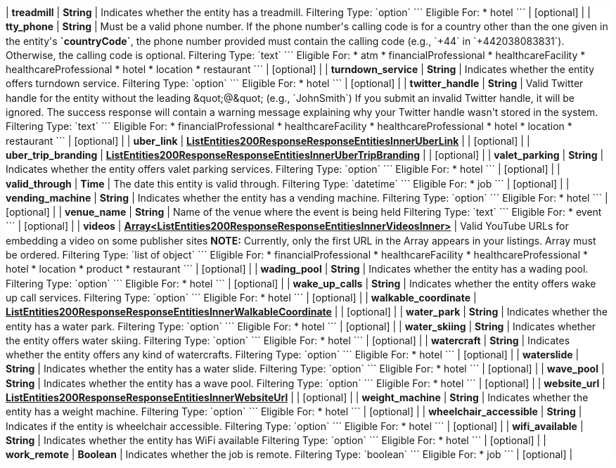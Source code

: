 | **treadmill** | **String** | Indicates whether the entity has a treadmill.  Filtering Type: &#x60;option&#x60;  &#x60;&#x60;&#x60; Eligible For:     * hotel &#x60;&#x60;&#x60; | [optional] |
| **tty_phone** | **String** | Must be a valid phone number.  If the phone number&#39;s calling code is for a country other than the one given in the entity&#39;s **&#x60;countryCode&#x60;**, the phone number provided must contain the calling code (e.g., &#x60;+44&#x60; in &#x60;+442038083831&#x60;). Otherwise, the calling code is optional.  Filtering Type: &#x60;text&#x60;  &#x60;&#x60;&#x60; Eligible For:     * atm    * financialProfessional    * healthcareFacility    * healthcareProfessional    * hotel    * location    * restaurant &#x60;&#x60;&#x60; | [optional] |
| **turndown_service** | **String** | Indicates whether the entity offers turndown service.  Filtering Type: &#x60;option&#x60;  &#x60;&#x60;&#x60; Eligible For:     * hotel &#x60;&#x60;&#x60; | [optional] |
| **twitter_handle** | **String** | Valid Twitter handle for the entity without the leading \&quot;@\&quot; (e.g., &#x60;JohnSmith&#x60;)  If you submit an invalid Twitter handle, it will be ignored. The success response will contain a warning message explaining why your Twitter handle wasn&#39;t stored in the system.  Filtering Type: &#x60;text&#x60;  &#x60;&#x60;&#x60; Eligible For:     * financialProfessional    * healthcareFacility    * healthcareProfessional    * hotel    * location    * restaurant &#x60;&#x60;&#x60; | [optional] |
| **uber_link** | [**ListEntities200ResponseResponseEntitiesInnerUberLink**](ListEntities200ResponseResponseEntitiesInnerUberLink.md) |  | [optional] |
| **uber_trip_branding** | [**ListEntities200ResponseResponseEntitiesInnerUberTripBranding**](ListEntities200ResponseResponseEntitiesInnerUberTripBranding.md) |  | [optional] |
| **valet_parking** | **String** | Indicates whether the entity offers valet parking services.  Filtering Type: &#x60;option&#x60;  &#x60;&#x60;&#x60; Eligible For:     * hotel &#x60;&#x60;&#x60; | [optional] |
| **valid_through** | **Time** | The date this entity is valid through.  Filtering Type: &#x60;datetime&#x60;  &#x60;&#x60;&#x60; Eligible For:     * job &#x60;&#x60;&#x60; | [optional] |
| **vending_machine** | **String** | Indicates whether the entity has a vending machine.  Filtering Type: &#x60;option&#x60;  &#x60;&#x60;&#x60; Eligible For:     * hotel &#x60;&#x60;&#x60; | [optional] |
| **venue_name** | **String** | Name of the venue where the event is being held  Filtering Type: &#x60;text&#x60;  &#x60;&#x60;&#x60; Eligible For:     * event &#x60;&#x60;&#x60; | [optional] |
| **videos** | [**Array&lt;ListEntities200ResponseResponseEntitiesInnerVideosInner&gt;**](ListEntities200ResponseResponseEntitiesInnerVideosInner.md) | Valid YouTube URLs for embedding a video on some publisher sites  **NOTE:** Currently, only the first URL in the Array appears in your listings.    Array must be ordered.   Filtering Type: &#x60;list of object&#x60;  &#x60;&#x60;&#x60; Eligible For:     * financialProfessional    * healthcareFacility    * healthcareProfessional    * hotel    * location    * product    * restaurant &#x60;&#x60;&#x60; | [optional] |
| **wading_pool** | **String** | Indicates whether the entity has a wading pool.  Filtering Type: &#x60;option&#x60;  &#x60;&#x60;&#x60; Eligible For:     * hotel &#x60;&#x60;&#x60; | [optional] |
| **wake_up_calls** | **String** | Indicates whether the entity offers wake up call services.  Filtering Type: &#x60;option&#x60;  &#x60;&#x60;&#x60; Eligible For:     * hotel &#x60;&#x60;&#x60; | [optional] |
| **walkable_coordinate** | [**ListEntities200ResponseResponseEntitiesInnerWalkableCoordinate**](ListEntities200ResponseResponseEntitiesInnerWalkableCoordinate.md) |  | [optional] |
| **water_park** | **String** | Indicates whether the entity has a water park.  Filtering Type: &#x60;option&#x60;  &#x60;&#x60;&#x60; Eligible For:     * hotel &#x60;&#x60;&#x60; | [optional] |
| **water_skiing** | **String** | Indicates whether the entity offers water skiing.  Filtering Type: &#x60;option&#x60;  &#x60;&#x60;&#x60; Eligible For:     * hotel &#x60;&#x60;&#x60; | [optional] |
| **watercraft** | **String** | Indicates whether the entity offers any kind of watercrafts.  Filtering Type: &#x60;option&#x60;  &#x60;&#x60;&#x60; Eligible For:     * hotel &#x60;&#x60;&#x60; | [optional] |
| **waterslide** | **String** | Indicates whether the entity has a water slide.  Filtering Type: &#x60;option&#x60;  &#x60;&#x60;&#x60; Eligible For:     * hotel &#x60;&#x60;&#x60; | [optional] |
| **wave_pool** | **String** | Indicates whether the entity has a wave pool.  Filtering Type: &#x60;option&#x60;  &#x60;&#x60;&#x60; Eligible For:     * hotel &#x60;&#x60;&#x60; | [optional] |
| **website_url** | [**ListEntities200ResponseResponseEntitiesInnerWebsiteUrl**](ListEntities200ResponseResponseEntitiesInnerWebsiteUrl.md) |  | [optional] |
| **weight_machine** | **String** | Indicates whether the entity has a weight machine.  Filtering Type: &#x60;option&#x60;  &#x60;&#x60;&#x60; Eligible For:     * hotel &#x60;&#x60;&#x60; | [optional] |
| **wheelchair_accessible** | **String** | Indicates if the entity is wheelchair accessible.  Filtering Type: &#x60;option&#x60;  &#x60;&#x60;&#x60; Eligible For:     * hotel &#x60;&#x60;&#x60; | [optional] |
| **wifi_available** | **String** | Indicates whether the entity has WiFi available  Filtering Type: &#x60;option&#x60;  &#x60;&#x60;&#x60; Eligible For:     * hotel &#x60;&#x60;&#x60; | [optional] |
| **work_remote** | **Boolean** | Indicates whether the job is remote.  Filtering Type: &#x60;boolean&#x60;  &#x60;&#x60;&#x60; Eligible For:     * job &#x60;&#x60;&#x60; | [optional] |